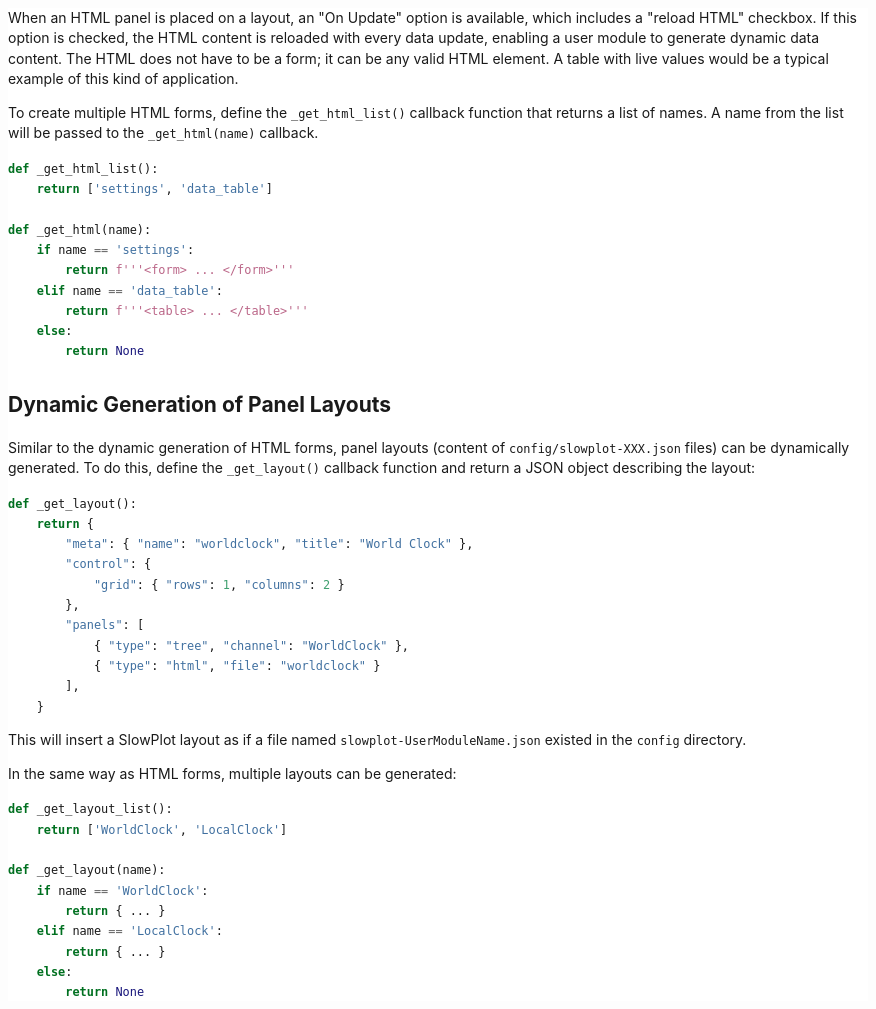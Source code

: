 When an HTML panel is placed on a layout, an "On Update" option is available, which includes a "reload HTML" checkbox. 
If this option is checked, the HTML content is reloaded with every data update, enabling a user module to generate dynamic data content.
The HTML does not have to be a form; it can be any valid HTML element. 
A table with live values would be a typical example of this kind of application.

To create multiple HTML forms, define the `_get_html_list()` callback function that returns a list of names. 
A name from the list will be passed to the `_get_html(name)` callback.
```python
def _get_html_list():
    return ['settings', 'data_table']

def _get_html(name):
    if name == 'settings':
        return f'''<form> ... </form>'''
    elif name == 'data_table':
        return f'''<table> ... </table>'''
    else:
        return None
```

## Dynamic Generation of Panel Layouts
Similar to the dynamic generation of HTML forms, panel layouts (content of `config/slowplot-XXX.json` files) can be dynamically generated. 
To do this, define the `_get_layout()` callback function and return a JSON object describing the layout:
```python
def _get_layout():
    return {
        "meta": { "name": "worldclock", "title": "World Clock" },
        "control": {
            "grid": { "rows": 1, "columns": 2 }
        },
        "panels": [
            { "type": "tree", "channel": "WorldClock" },
            { "type": "html", "file": "worldclock" }
        ],
    }
```
This will insert a SlowPlot layout as if a file named `slowplot-UserModuleName.json` existed in the `config` directory.

In the same way as HTML forms, multiple layouts can be generated:
```python
def _get_layout_list():
    return ['WorldClock', 'LocalClock']

def _get_layout(name):
    if name == 'WorldClock':
        return { ... }
    elif name == 'LocalClock':
        return { ... }
    else:
        return None
```
